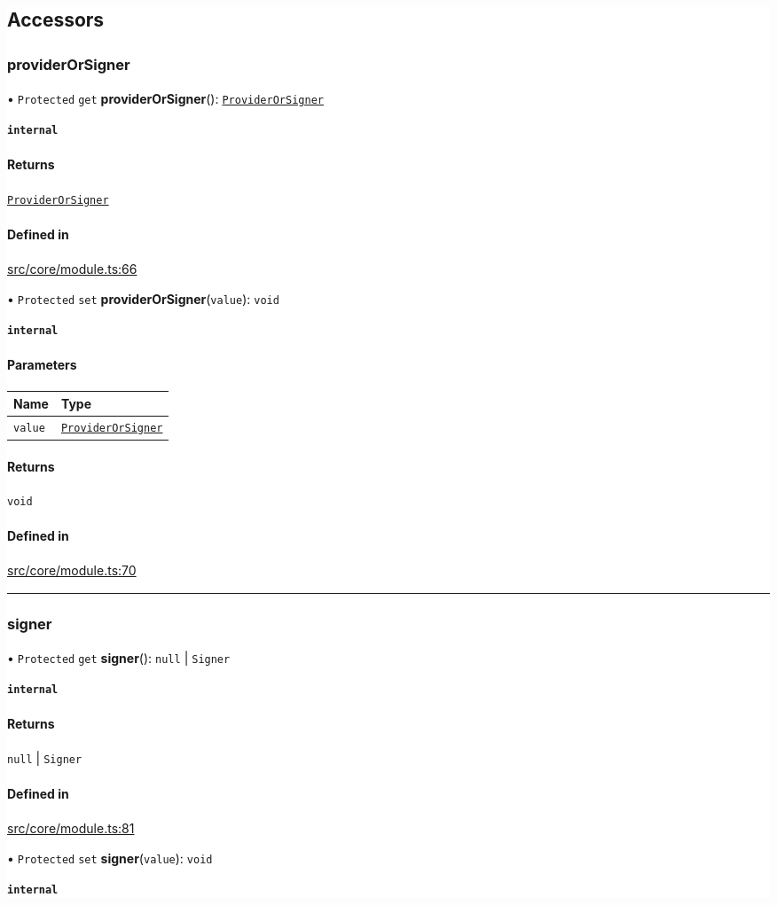 ## Accessors

### providerOrSigner

• `Protected` `get` **providerOrSigner**(): [`ProviderOrSigner`](../modules#providerorsigner)

**`internal`**

#### Returns

[`ProviderOrSigner`](../modules#providerorsigner)

#### Defined in

[src/core/module.ts:66](https://github.com/PrasoonPratham/nftlabs-sdk-ts/blob/ff1ad69/src/core/module.ts#L66)

• `Protected` `set` **providerOrSigner**(`value`): `void`

**`internal`**

#### Parameters

| Name | Type |
| :------ | :------ |
| `value` | [`ProviderOrSigner`](../modules#providerorsigner) |

#### Returns

`void`

#### Defined in

[src/core/module.ts:70](https://github.com/PrasoonPratham/nftlabs-sdk-ts/blob/ff1ad69/src/core/module.ts#L70)

___

### signer

• `Protected` `get` **signer**(): ``null`` \| `Signer`

**`internal`**

#### Returns

``null`` \| `Signer`

#### Defined in

[src/core/module.ts:81](https://github.com/PrasoonPratham/nftlabs-sdk-ts/blob/ff1ad69/src/core/module.ts#L81)

• `Protected` `set` **signer**(`value`): `void`

**`internal`**
